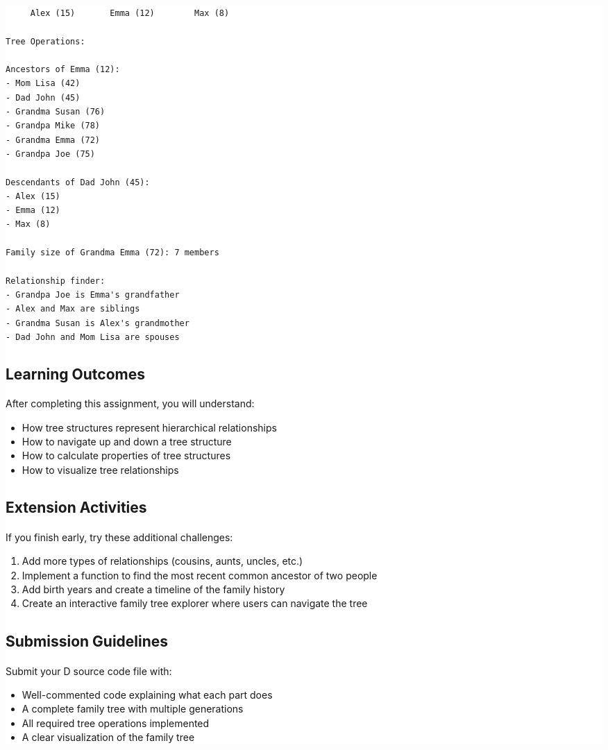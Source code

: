 ```
     Alex (15)       Emma (12)        Max (8)

Tree Operations:

Ancestors of Emma (12):
- Mom Lisa (42)
- Dad John (45)
- Grandma Susan (76)
- Grandpa Mike (78)
- Grandma Emma (72)
- Grandpa Joe (75)

Descendants of Dad John (45):
- Alex (15)
- Emma (12)
- Max (8)

Family size of Grandma Emma (72): 7 members

Relationship finder:
- Grandpa Joe is Emma's grandfather
- Alex and Max are siblings
- Grandma Susan is Alex's grandmother
- Dad John and Mom Lisa are spouses
```

## Learning Outcomes

After completing this assignment, you will understand:
- How tree structures represent hierarchical relationships
- How to navigate up and down a tree structure
- How to calculate properties of tree structures
- How to visualize tree relationships

## Extension Activities

If you finish early, try these additional challenges:

1. Add more types of relationships (cousins, aunts, uncles, etc.)
2. Implement a function to find the most recent common ancestor of two people
3. Add birth years and create a timeline of the family history
4. Create an interactive family tree explorer where users can navigate the tree

## Submission Guidelines

Submit your D source code file with:
- Well-commented code explaining what each part does
- A complete family tree with multiple generations
- All required tree operations implemented
- A clear visualization of the family tree

